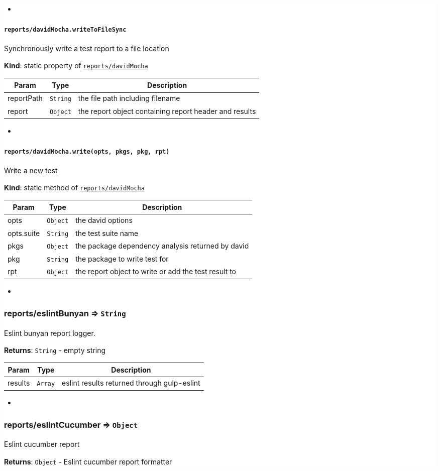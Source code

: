 
-

<a name="module_reports/davidMocha.writeToFileSync"></a>
#### `reports/davidMocha.writeToFileSync`
Synchronously write a test report to a file location

**Kind**: static property of <code>[reports/davidMocha](#module_reports/davidMocha)</code>  

| Param | Type | Description |
| --- | --- | --- |
| reportPath | <code>String</code> | the file path including filename |
| report | <code>Object</code> | the report object containing report header and results |


-

<a name="module_reports/davidMocha.write"></a>
#### `reports/davidMocha.write(opts, pkgs, pkg, rpt)`
Write a new test

**Kind**: static method of <code>[reports/davidMocha](#module_reports/davidMocha)</code>  

| Param | Type | Description |
| --- | --- | --- |
| opts | <code>Object</code> | the david options |
| opts.suite | <code>String</code> | the test suite name |
| pkgs | <code>Object</code> | the package dependency analysis returned by david |
| pkg | <code>String</code> | the package to write test for |
| rpt | <code>Object</code> | the report object to write or add the test result to |


-

<a name="module_reports/eslintBunyan"></a>
### reports/eslintBunyan ⇒ <code>String</code>
Eslint bunyan report logger.

**Returns**: <code>String</code> - empty string  

| Param | Type | Description |
| --- | --- | --- |
| results | <code>Array</code> | eslint results returned through gulp-eslint |


-

<a name="module_reports/eslintCucumber"></a>
### reports/eslintCucumber ⇒ <code>Object</code>
Eslint cucumber report

**Returns**: <code>Object</code> - Eslint cucumber report formatter  
